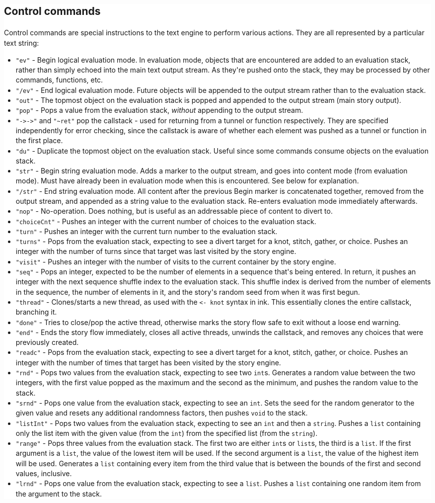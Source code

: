 ## Control commands

Control commands are special instructions to the text engine to perform various actions. They are all represented by a particular text string:

* `"ev"` - Begin logical evaluation mode. In evaluation mode, objects that are encountered are added to an evaluation stack, rather than simply echoed into the main text output stream. As they're pushed onto the stack, they may be processed by other commands, functions, etc.
* `"/ev"` - End logical evaluation mode. Future objects will be appended to the output stream rather than to the evaluation stack.
* `"out"` - The topmost object on the evaluation stack is popped and appended to the output stream (main story output).
* `"pop"` - Pops a value from the evaluation stack, *without* appending to the output stream.
* `"->->"` and `"~ret"` pop the callstack - used for returning from a tunnel or function respectively. They are specified independently for error checking, since the callstack is aware of whether each element was pushed as a tunnel or function in the first place.
* `"du"` - Duplicate the topmost object on the evaluation stack. Useful since some commands consume objects on the evaluation stack.
* `"str"` - Begin string evaluation mode. Adds a marker to the output stream, and goes into content mode (from evaluation mode). Must have already been in evaluation mode when this is encountered. See below for explanation.
* `"/str"` - End string evaluation mode. All content after the previous Begin marker is concatenated together, removed from the output stream, and appended as a string value to the evaluation stack. Re-enters evaluation mode immediately afterwards.
* `"nop"` - No-operation. Does nothing, but is useful as an addressable piece of content to divert to.
* `"choiceCnt"` - Pushes an integer with the current number of choices to the evaluation stack.
* `"turn"` - Pushes an integer with the current turn number to the evaluation stack.
* `"turns"` - Pops from the evaluation stack, expecting to see a divert target for a knot, stitch, gather, or choice. Pushes an integer with the number of turns since that target was last visited by the story engine.
* `"visit"` - Pushes an integer with the number of visits to the current container by the story engine.
* `"seq"` - Pops an integer, expected to be the number of elements in a sequence that's being entered. In return, it pushes an integer with the next sequence shuffle index to the evaluation stack. This shuffle index is derived from the number of elements in the sequence, the number of elements in it, and the story's random seed from when it was first begun.
* `"thread"` - Clones/starts a new thread, as used with the `<- knot` syntax in ink. This essentially clones the entire callstack, branching it.
* `"done"` - Tries to close/pop the active thread, otherwise marks the story flow safe to exit without a loose end warning.
* `"end"` - Ends the story flow immediately, closes all active threads, unwinds the callstack, and removes any choices that were previously created.
* `"readc"` - Pops from the evaluation stack, expecting to see a divert target for a knot, stitch, gather, or choice. Pushes an integer with the number of times that target has been visited by the story engine.
* `"rnd"` - Pops two values from the evaluation stack, expecting to see two `int`s. Generates a random value between the two integers, with the first value popped as the maximum and the second as the minimum, and pushes the random value to the stack.
* `"srnd"` - Pops one value from the evaluation stack, expecting to see an `int`. Sets the seed for the random generator to the given value and resets any additional randomness factors, then pushes `void` to the stack.
* `"listInt"` - Pops two values from the evaluation stack, expecting to see an `int` and then a `string`. Pushes a `list` containing only the list item with the given value (from the `int`) from the specified list (from the `string`).
* `"range"` - Pops three values from the evaluation stack. The first two are either `int`s or `list`s, the third is a `list`. If the first argument is a `list`, the value of the lowest item will be used. If the second argument is a `list`, the value of the highest item will be used. Generates a `list` containing every item from the third value that is between the bounds of the first and second values, inclusive. 
* `"lrnd"` - Pops one value from the evaluation stack, expecting to see a `list`. Pushes a `list` containing one random item from the argument to the stack.